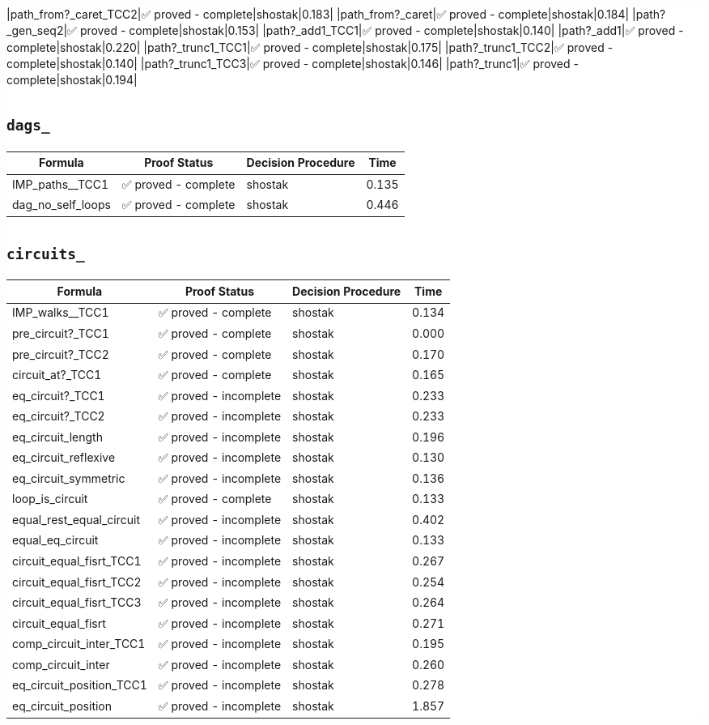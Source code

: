 |path_from?_caret_TCC2|✅ proved - complete|shostak|0.183|
|path_from?_caret|✅ proved - complete|shostak|0.184|
|path?_gen_seq2|✅ proved - complete|shostak|0.153|
|path?_add1_TCC1|✅ proved - complete|shostak|0.140|
|path?_add1|✅ proved - complete|shostak|0.220|
|path?_trunc1_TCC1|✅ proved - complete|shostak|0.175|
|path?_trunc1_TCC2|✅ proved - complete|shostak|0.140|
|path?_trunc1_TCC3|✅ proved - complete|shostak|0.146|
|path?_trunc1|✅ proved - complete|shostak|0.194|

## `dags_`

| Formula | Proof Status | Decision Procedure | Time |
| ---     | ---          | ---                | ---  |
|IMP_paths__TCC1|✅ proved - complete|shostak|0.135|
|dag_no_self_loops|✅ proved - complete|shostak|0.446|

## `circuits_`

| Formula | Proof Status | Decision Procedure | Time |
| ---     | ---          | ---                | ---  |
|IMP_walks__TCC1|✅ proved - complete|shostak|0.134|
|pre_circuit?_TCC1|✅ proved - complete|shostak|0.000|
|pre_circuit?_TCC2|✅ proved - complete|shostak|0.170|
|circuit_at?_TCC1|✅ proved - complete|shostak|0.165|
|eq_circuit?_TCC1|✅ proved - incomplete|shostak|0.233|
|eq_circuit?_TCC2|✅ proved - incomplete|shostak|0.233|
|eq_circuit_length|✅ proved - incomplete|shostak|0.196|
|eq_circuit_reflexive|✅ proved - incomplete|shostak|0.130|
|eq_circuit_symmetric|✅ proved - incomplete|shostak|0.136|
|loop_is_circuit|✅ proved - complete|shostak|0.133|
|equal_rest_equal_circuit|✅ proved - incomplete|shostak|0.402|
|equal_eq_circuit|✅ proved - incomplete|shostak|0.133|
|circuit_equal_fisrt_TCC1|✅ proved - incomplete|shostak|0.267|
|circuit_equal_fisrt_TCC2|✅ proved - incomplete|shostak|0.254|
|circuit_equal_fisrt_TCC3|✅ proved - incomplete|shostak|0.264|
|circuit_equal_fisrt|✅ proved - incomplete|shostak|0.271|
|comp_circuit_inter_TCC1|✅ proved - incomplete|shostak|0.195|
|comp_circuit_inter|✅ proved - incomplete|shostak|0.260|
|eq_circuit_position_TCC1|✅ proved - incomplete|shostak|0.278|
|eq_circuit_position|✅ proved - incomplete|shostak|1.857|